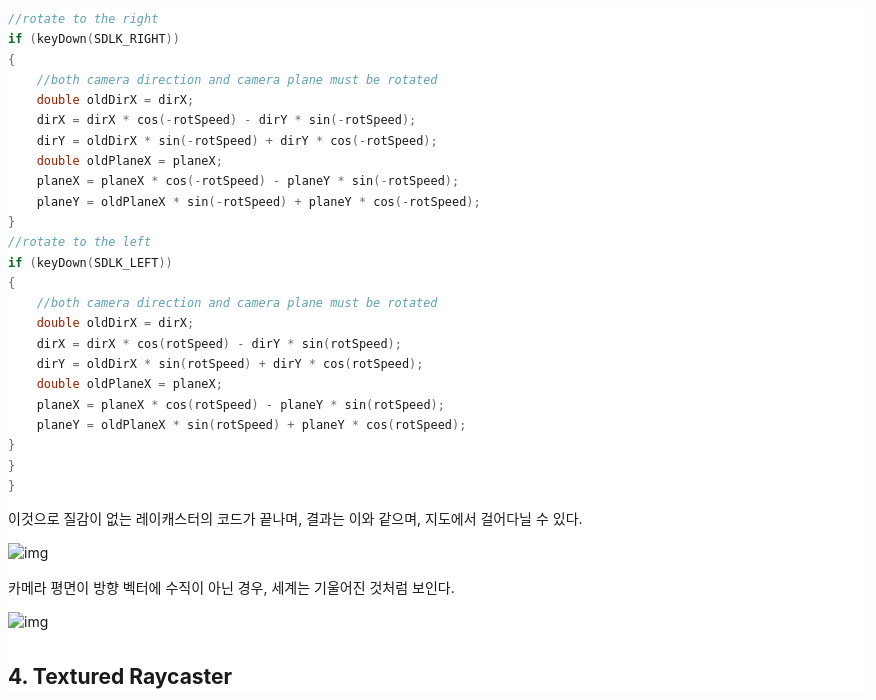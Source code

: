 ```cpp
//rotate to the right
if (keyDown(SDLK_RIGHT))
{
    //both camera direction and camera plane must be rotated
    double oldDirX = dirX;
    dirX = dirX * cos(-rotSpeed) - dirY * sin(-rotSpeed);
    dirY = oldDirX * sin(-rotSpeed) + dirY * cos(-rotSpeed);
    double oldPlaneX = planeX;
    planeX = planeX * cos(-rotSpeed) - planeY * sin(-rotSpeed);
    planeY = oldPlaneX * sin(-rotSpeed) + planeY * cos(-rotSpeed);
}
//rotate to the left
if (keyDown(SDLK_LEFT))
{
    //both camera direction and camera plane must be rotated
    double oldDirX = dirX;
    dirX = dirX * cos(rotSpeed) - dirY * sin(rotSpeed);
    dirY = oldDirX * sin(rotSpeed) + dirY * cos(rotSpeed);
    double oldPlaneX = planeX;
    planeX = planeX * cos(rotSpeed) - planeY * sin(rotSpeed);
    planeY = oldPlaneX * sin(rotSpeed) + planeY * cos(rotSpeed);
}
}
}
```


이것으로 질감이 없는 레이캐스터의 코드가 끝나며, 결과는 이와 같으며, 지도에서 걸어다닐 수 있다.

![img](https://lodev.org/cgtutor/images/raycasteruntextured.gif)

카메라 평면이 방향 벡터에 수직이 아닌 경우, 세계는 기울어진 것처럼 보인다.

![img](https://lodev.org/cgtutor/images/raycastingskewed.gif)

## 4. Textured Raycaster

